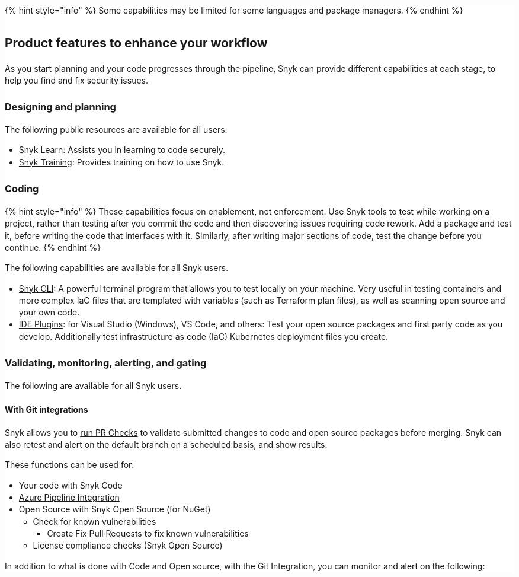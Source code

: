{% hint style="info" %}
Some capabilities may be limited for some languages and package managers.
{% endhint %}

## Product features to enhance your workflow

As you start planning and your code progresses through the pipeline, Snyk can provide different capabilities at each stage, to help you find and fix security issues.

### Designing and planning

The following public resources are available for all users:

* [Snyk Learn](https://learn.snyk.io/): Assists you in learning to code securely.
* [Snyk Training](https://training.snyk.io/): Provides training on how to use Snyk.

### Coding

{% hint style="info" %}
These capabilities focus on enablement, not enforcement. Use Snyk tools to test while working on a project, rather than testing after you commit the code and then discovering issues requiring code rework. Add a package and test it, before writing the code that interfaces with it. Similarly, after writing major sections of code, test the change before you continue.
{% endhint %}

The following capabilities are available for all Snyk users.

* [Snyk CLI](../snyk-cli/):  A powerful terminal program that allows you to test locally on your machine. Very useful in testing containers and more complex IaC files that are templated with variables (such as Terraform plan files), as well as scanning open source and your own code.
* [IDE Plugins](../integrations/ide-tools/): for Visual Studio (Windows), VS Code, and others: Test your open source packages and first party code as you develop. Additionally test infrastructure as code (IaC) Kubernetes deployment files you create.

### Validating, monitoring, alerting, and gating

The following are available for all Snyk users.

#### With Git integrations

Snyk allows you to [run PR Checks](../scan-application-code/run-pr-checks/) to validate submitted changes to code and open source packages before merging. Snyk can also retest and alert on the default branch on a scheduled basis, and show results.

These functions can be used for:

* Your code with Snyk Code
* [Azure Pipeline Integration](../integrations/snyk-ci-cd-integrations/azure-pipelines-integration/)
* Open Source with Snyk Open Source (for NuGet)
  * Check for known vulnerabilities
    * Create Fix Pull Requests to fix known vulnerabilities
  * License compliance checks (Snyk Open Source)

In addition to what is done with Code and Open source, with the Git Integration, you can monitor and alert on the following:
